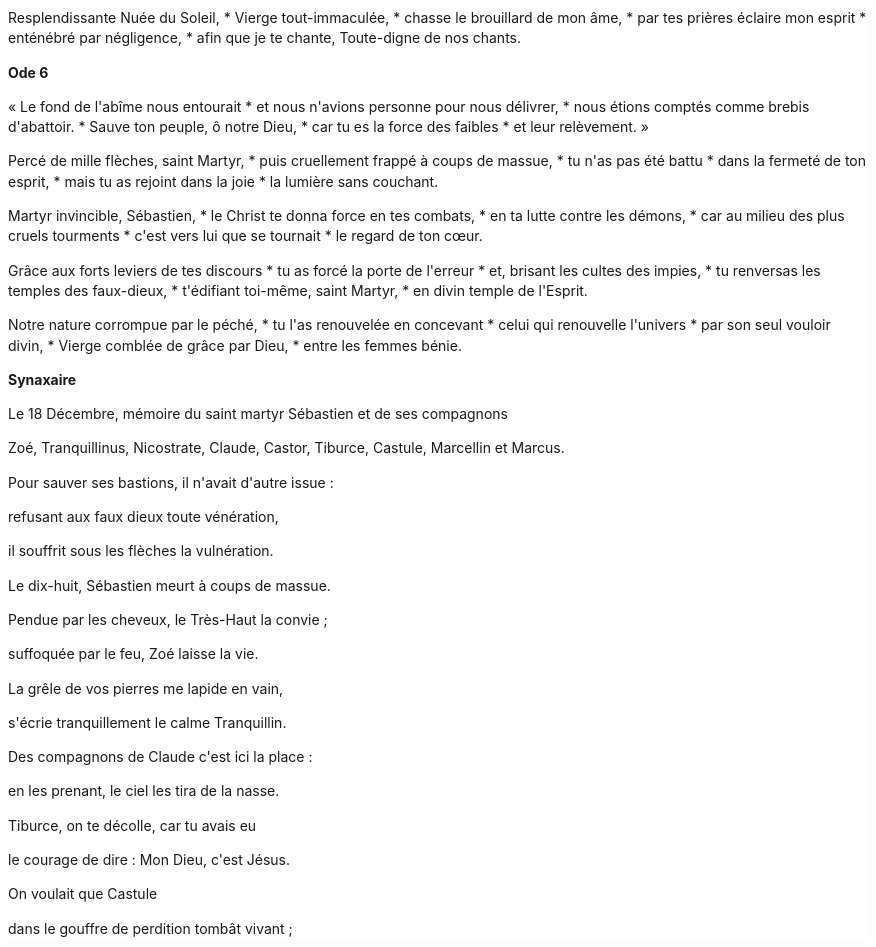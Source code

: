 Resplendissante Nuée du Soleil, \* Vierge tout-immaculée, \* chasse le brouillard de mon âme, \* par tes prières éclaire mon esprit \* enténébré par négligence, \* afin que je te chante, Toute-digne de nos chants.

**Ode 6**

« Le fond de l'abîme nous entourait \* et nous n'avions personne pour nous délivrer, \* nous étions comptés comme brebis
d'abattoir. \* Sauve ton peuple, ô notre Dieu, \* car tu es la force des faibles \* et leur relèvement. »

Percé de mille flèches, saint Martyr, \* puis cruellement frappé à coups de massue, \* tu n'as pas été battu \* dans la fermeté
de ton esprit, \* mais tu as rejoint dans la joie \* la lumière sans couchant.

Martyr invincible, Sébastien, \* le Christ te donna force en tes combats, \* en ta lutte contre les démons, \* car au milieu des
plus cruels tourments \* c'est vers lui que se tournait \* le regard de ton cœur.

Grâce aux forts leviers de tes discours \* tu as forcé la porte de l'erreur \* et, brisant les cultes des impies, \* tu
renversas les temples des faux-dieux, \* t'édifiant toi-même, saint Martyr, \* en divin temple de l'Esprit.

Notre nature corrompue par le péché, \* tu l'as renouvelée en concevant \* celui qui renouvelle l'univers \* par son seul
vouloir divin, \* Vierge comblée de grâce par Dieu, \* entre les femmes bénie.

**Synaxaire**

Le 18 Décembre, mémoire du saint martyr Sébastien et de ses compagnons

Zoé, Tranquillinus, Nicostrate, Claude, Castor, Tiburce, Castule, Marcellin et Marcus.

Pour sauver ses bastions, il n'avait d'autre issue :

refusant aux faux dieux toute vénération,

il souffrit sous les flèches la vulnération.

Le dix-huit, Sébastien meurt à coups de massue.

Pendue par les cheveux, le Très-Haut la convie ;

suffoquée par le feu, Zoé laisse la vie.

La grêle de vos pierres me lapide en vain,

s'écrie tranquillement le calme Tranquillin.

Des compagnons de Claude c'est ici la place :

en les prenant, le ciel les tira de la nasse.

Tiburce, on te décolle, car tu avais eu

le courage de dire : Mon Dieu, c'est Jésus.

On voulait que Castule

dans le gouffre de perdition tombât vivant ;
